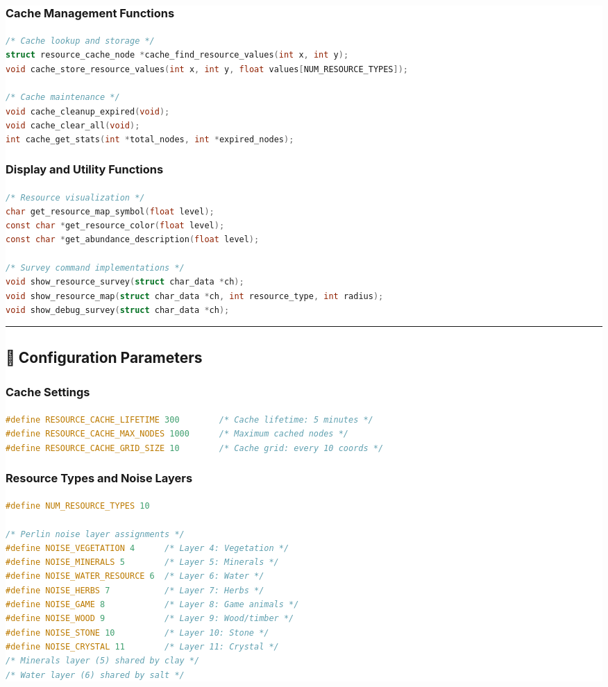 ### **Cache Management Functions**

```c
/* Cache lookup and storage */
struct resource_cache_node *cache_find_resource_values(int x, int y);
void cache_store_resource_values(int x, int y, float values[NUM_RESOURCE_TYPES]);

/* Cache maintenance */
void cache_cleanup_expired(void);
void cache_clear_all(void);
int cache_get_stats(int *total_nodes, int *expired_nodes);
```

### **Display and Utility Functions**

```c
/* Resource visualization */
char get_resource_map_symbol(float level);
const char *get_resource_color(float level);
const char *get_abundance_description(float level);

/* Survey command implementations */
void show_resource_survey(struct char_data *ch);
void show_resource_map(struct char_data *ch, int resource_type, int radius);
void show_debug_survey(struct char_data *ch);
```

---

## 🔧 **Configuration Parameters**

### **Cache Settings**

```c
#define RESOURCE_CACHE_LIFETIME 300        /* Cache lifetime: 5 minutes */
#define RESOURCE_CACHE_MAX_NODES 1000      /* Maximum cached nodes */
#define RESOURCE_CACHE_GRID_SIZE 10        /* Cache grid: every 10 coords */
```

### **Resource Types and Noise Layers**

```c
#define NUM_RESOURCE_TYPES 10

/* Perlin noise layer assignments */
#define NOISE_VEGETATION 4      /* Layer 4: Vegetation */
#define NOISE_MINERALS 5        /* Layer 5: Minerals */
#define NOISE_WATER_RESOURCE 6  /* Layer 6: Water */
#define NOISE_HERBS 7           /* Layer 7: Herbs */
#define NOISE_GAME 8            /* Layer 8: Game animals */
#define NOISE_WOOD 9            /* Layer 9: Wood/timber */
#define NOISE_STONE 10          /* Layer 10: Stone */
#define NOISE_CRYSTAL 11        /* Layer 11: Crystal */
/* Minerals layer (5) shared by clay */
/* Water layer (6) shared by salt */
```
